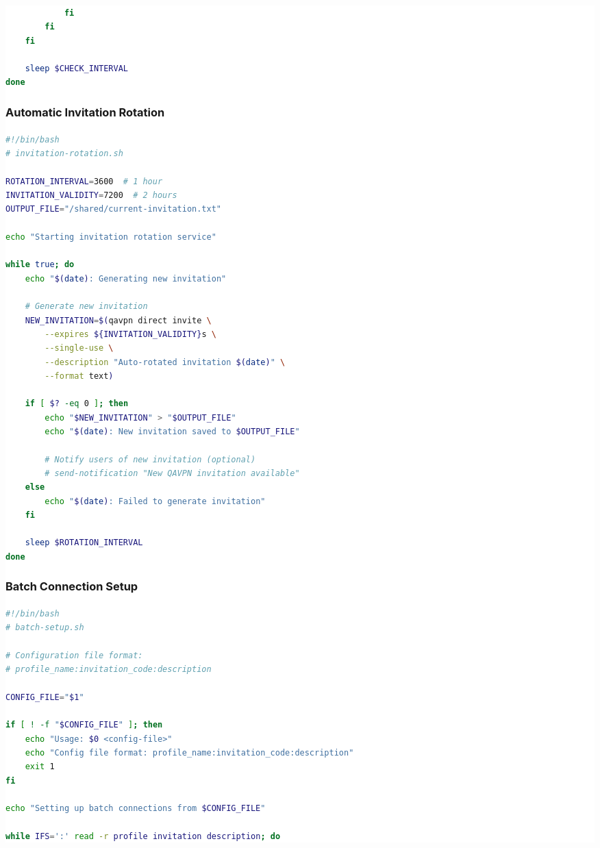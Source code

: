 ```bash
            fi
        fi
    fi
    
    sleep $CHECK_INTERVAL
done
```

### Automatic Invitation Rotation

```bash
#!/bin/bash
# invitation-rotation.sh

ROTATION_INTERVAL=3600  # 1 hour
INVITATION_VALIDITY=7200  # 2 hours
OUTPUT_FILE="/shared/current-invitation.txt"

echo "Starting invitation rotation service"

while true; do
    echo "$(date): Generating new invitation"
    
    # Generate new invitation
    NEW_INVITATION=$(qavpn direct invite \
        --expires ${INVITATION_VALIDITY}s \
        --single-use \
        --description "Auto-rotated invitation $(date)" \
        --format text)
    
    if [ $? -eq 0 ]; then
        echo "$NEW_INVITATION" > "$OUTPUT_FILE"
        echo "$(date): New invitation saved to $OUTPUT_FILE"
        
        # Notify users of new invitation (optional)
        # send-notification "New QAVPN invitation available"
    else
        echo "$(date): Failed to generate invitation"
    fi
    
    sleep $ROTATION_INTERVAL
done
```

### Batch Connection Setup

```bash
#!/bin/bash
# batch-setup.sh

# Configuration file format:
# profile_name:invitation_code:description

CONFIG_FILE="$1"

if [ ! -f "$CONFIG_FILE" ]; then
    echo "Usage: $0 <config-file>"
    echo "Config file format: profile_name:invitation_code:description"
    exit 1
fi

echo "Setting up batch connections from $CONFIG_FILE"

while IFS=':' read -r profile invitation description; do
```